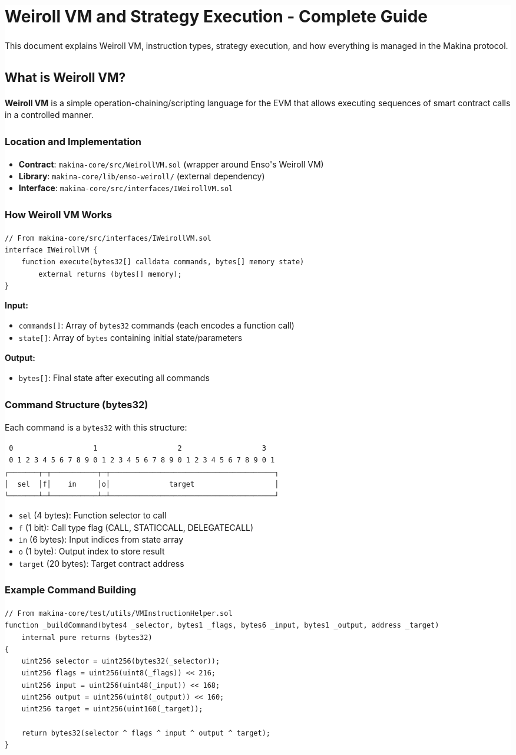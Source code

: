 # Weiroll VM and Strategy Execution - Complete Guide

This document explains Weiroll VM, instruction types, strategy execution, and how everything is managed in the Makina protocol.

## What is Weiroll VM?

**Weiroll VM** is a simple operation-chaining/scripting language for the EVM that allows executing sequences of smart contract calls in a controlled manner.

### Location and Implementation
- **Contract**: `makina-core/src/WeirollVM.sol` (wrapper around Enso's Weiroll VM)
- **Library**: `makina-core/lib/enso-weiroll/` (external dependency)
- **Interface**: `makina-core/src/interfaces/IWeirollVM.sol`

### How Weiroll VM Works

```solidity
// From makina-core/src/interfaces/IWeirollVM.sol
interface IWeirollVM {
    function execute(bytes32[] calldata commands, bytes[] memory state) 
        external returns (bytes[] memory);
}
```

**Input:**
- `commands[]`: Array of `bytes32` commands (each encodes a function call)
- `state[]`: Array of `bytes` containing initial state/parameters

**Output:**
- `bytes[]`: Final state after executing all commands

### Command Structure (bytes32)

Each command is a `bytes32` with this structure:
```
 0                   1                   2                   3
 0 1 2 3 4 5 6 7 8 9 0 1 2 3 4 5 6 7 8 9 0 1 2 3 4 5 6 7 8 9 0 1
┌───────┬─┬───────────┬─┬───────────────────────────────────────┐
│  sel  │f│    in     │o│              target                   │
└───────┴─┴───────────┴─┴───────────────────────────────────────┘
```

- `sel` (4 bytes): Function selector to call
- `f` (1 bit): Call type flag (CALL, STATICCALL, DELEGATECALL)
- `in` (6 bytes): Input indices from state array
- `o` (1 byte): Output index to store result
- `target` (20 bytes): Target contract address

### Example Command Building

```solidity
// From makina-core/test/utils/VMInstructionHelper.sol
function _buildCommand(bytes4 _selector, bytes1 _flags, bytes6 _input, bytes1 _output, address _target)
    internal pure returns (bytes32)
{
    uint256 selector = uint256(bytes32(_selector));
    uint256 flags = uint256(uint8(_flags)) << 216;
    uint256 input = uint256(uint48(_input)) << 168;
    uint256 output = uint256(uint8(_output)) << 160;
    uint256 target = uint256(uint160(_target));
    
    return bytes32(selector ^ flags ^ input ^ output ^ target);
}
```